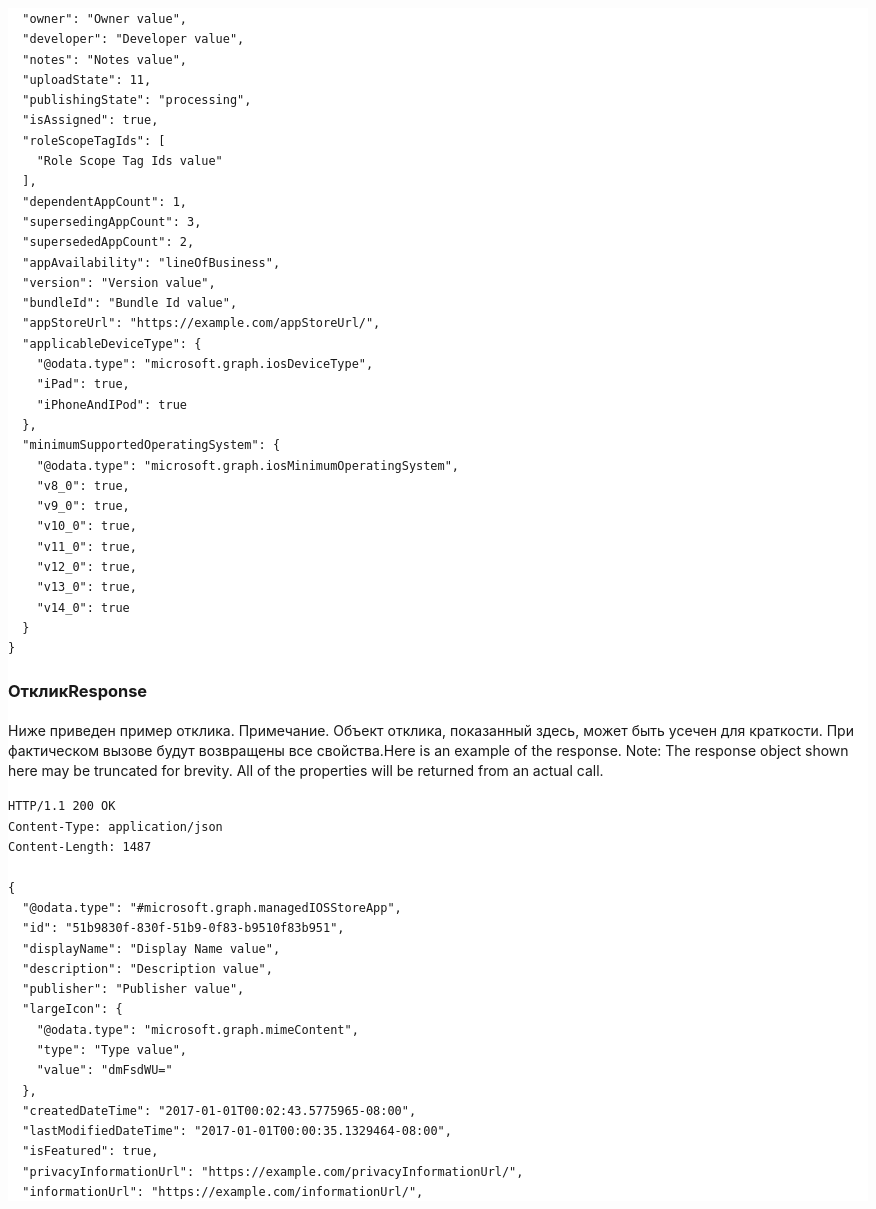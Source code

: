 ``` http
  "owner": "Owner value",
  "developer": "Developer value",
  "notes": "Notes value",
  "uploadState": 11,
  "publishingState": "processing",
  "isAssigned": true,
  "roleScopeTagIds": [
    "Role Scope Tag Ids value"
  ],
  "dependentAppCount": 1,
  "supersedingAppCount": 3,
  "supersededAppCount": 2,
  "appAvailability": "lineOfBusiness",
  "version": "Version value",
  "bundleId": "Bundle Id value",
  "appStoreUrl": "https://example.com/appStoreUrl/",
  "applicableDeviceType": {
    "@odata.type": "microsoft.graph.iosDeviceType",
    "iPad": true,
    "iPhoneAndIPod": true
  },
  "minimumSupportedOperatingSystem": {
    "@odata.type": "microsoft.graph.iosMinimumOperatingSystem",
    "v8_0": true,
    "v9_0": true,
    "v10_0": true,
    "v11_0": true,
    "v12_0": true,
    "v13_0": true,
    "v14_0": true
  }
}
```

### <a name="response"></a><span data-ttu-id="a650b-241">Отклик</span><span class="sxs-lookup"><span data-stu-id="a650b-241">Response</span></span>
<span data-ttu-id="a650b-p123">Ниже приведен пример отклика. Примечание. Объект отклика, показанный здесь, может быть усечен для краткости. При фактическом вызове будут возвращены все свойства.</span><span class="sxs-lookup"><span data-stu-id="a650b-p123">Here is an example of the response. Note: The response object shown here may be truncated for brevity. All of the properties will be returned from an actual call.</span></span>
``` http
HTTP/1.1 200 OK
Content-Type: application/json
Content-Length: 1487

{
  "@odata.type": "#microsoft.graph.managedIOSStoreApp",
  "id": "51b9830f-830f-51b9-0f83-b9510f83b951",
  "displayName": "Display Name value",
  "description": "Description value",
  "publisher": "Publisher value",
  "largeIcon": {
    "@odata.type": "microsoft.graph.mimeContent",
    "type": "Type value",
    "value": "dmFsdWU="
  },
  "createdDateTime": "2017-01-01T00:02:43.5775965-08:00",
  "lastModifiedDateTime": "2017-01-01T00:00:35.1329464-08:00",
  "isFeatured": true,
  "privacyInformationUrl": "https://example.com/privacyInformationUrl/",
  "informationUrl": "https://example.com/informationUrl/",
```
